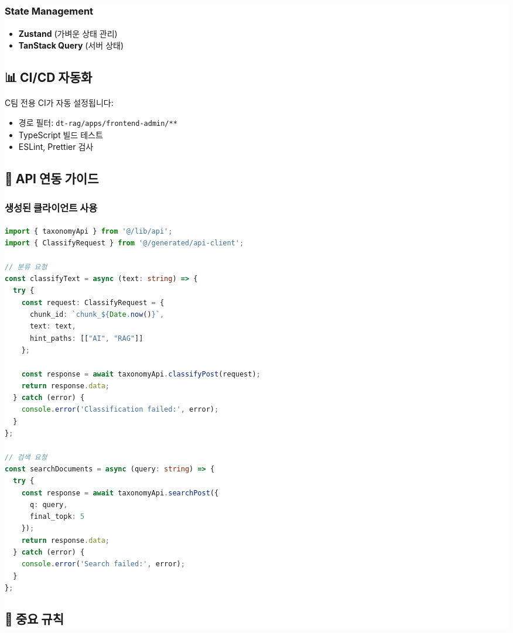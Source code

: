 ### State Management
- **Zustand** (가벼운 상태 관리)
- **TanStack Query** (서버 상태)

## 📊 CI/CD 자동화

C팀 전용 CI가 자동 설정됩니다:
- 경로 필터: `dt-rag/apps/frontend-admin/**`
- TypeScript 빌드 테스트
- ESLint, Prettier 검사

## 🔗 API 연동 가이드

### 생성된 클라이언트 사용
```typescript
import { taxonomyApi } from '@/lib/api';
import { ClassifyRequest } from '@/generated/api-client';

// 분류 요청
const classifyText = async (text: string) => {
  try {
    const request: ClassifyRequest = {
      chunk_id: `chunk_${Date.now()}`,
      text: text,
      hint_paths: [["AI", "RAG"]]
    };
    
    const response = await taxonomyApi.classifyPost(request);
    return response.data;
  } catch (error) {
    console.error('Classification failed:', error);
  }
};

// 검색 요청
const searchDocuments = async (query: string) => {
  try {
    const response = await taxonomyApi.searchPost({
      q: query,
      final_topk: 5
    });
    return response.data;
  } catch (error) {
    console.error('Search failed:', error);
  }
};
```

## 🚨 중요 규칙
